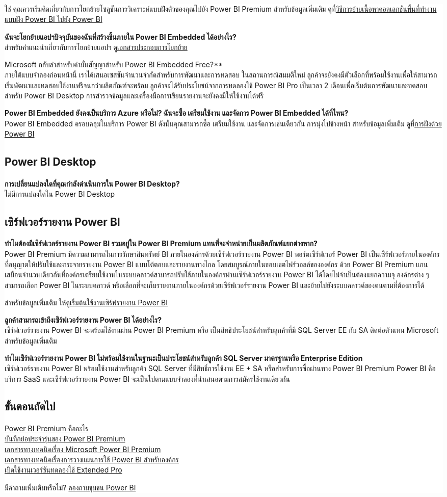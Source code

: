 ใช่ คุณควรเริ่มคิดเกี่ยวกับการโยกย้ายโซลูชันการวิเคราะห์แบบฝังตัวของคุณไปยัง Power BI Premium สำหรับข้อมูลเพิ่มเติม ดูที่[วิธีการย้ายเนื้อหาคอลเลกชันพื้นที่ทำงานแบบฝัง Power BI ไปยัง Power BI](developer/migrate-from-powerbi-embedded.md)

**ฉันจะโยกย้ายแอปฯปัจจุบันของฉันที่สร้างขึ้นภายใน Power BI Embedded ได้อย่างไร?**  
สำหรับคำแนะนำเกี่ยวกับการโยกย้ายแอปฯ ดู[เอกสารประกอบการโยกย้าย](developer/migrate-from-powerbi-embedded.md)

Microsoft กลับลำสำหรับคำมั่นสัญญาสำหรับ Power BI Embedded Free?**  
ภายใต้แบบจำลองก่อนหน้านี้ เราได้เสนอเซสชันจำนวนจำกัดสำหรับการพัฒนาและการทดสอบ ในสถานการณ์สมมติใหม่ ลูกค้าจะยังคงมีตัวเลือกที่พร้อมใช้งานเพื่อให้สามารถเริ่มพัฒนาและทดสอบใช้งานฟรีจนกว่าผลิตภัณฑ์จะพร้อม ลูกค้าจะได้รับประโยชน์จากการทดลองใช้ Power BI Pro เป็นเวลา 2 เดือนเพื่อเริ่มต้นการพัฒนาและทดสอบ สำหรับ Power BI Desktop การสำรวจข้อมูลและเครื่องมือการเขียนรายงานจะยังคงมีให้ใช้งานได้ฟรี

**Power BI Embedded ยังคงเป็นบริการ Azure หรือไม่? ฉันจะซื้อ เตรียมใช้งาน และจัดการ Power BI Embedded ได้ที่ไหน?**  
Power BI Embedded ครอบคลุมในบริการ Power BI ดังนั้นคุณสามารถซื้อ เตรียมใช้งาน และจัดการเช่นเดียวกัน การมุ่งไปข้างหน้า สำหรับข้อมูลเพิ่มเติม ดูที่[การฝังด้วย Power BI](developer/embedding.md)

## <a name="power-bi-desktop"></a>Power BI Desktop
**การเปลี่ยนแปลงใดที่คุณกำลังดำเนินการใน Power BI Desktop?**  
ไม่มีการแปลงใดใน Power BI Desktop

## <a name="power-bi-report-server"></a>เซิร์ฟเวอร์รายงาน Power BI
**ทำไมต้องมีเซิร์ฟเวอร์รายงาน Power BI รวมอยู่ใน Power BI Premium แทนที่จะจำหน่ายเป็นผลิตภัณฑ์แยกต่างหาก?**  
Power BI Premium มีความสามารถในการรักษาสินทรัพย์ BI ภายในองค์กรด้วยเซิร์ฟเวอร์รายงาน Power BI พอร์ตเซิร์ฟเวอร์ Power BI เป็นเซิร์ฟเวอร์ภายในองค์กรที่อนุญาตให้ปรับใช้และกระจายรายงาน Power BI แบบโต้ตอบและรายงานทางไกล โดยสมบูรณ์ภายในขอบเขตไฟร์วอลล์ขององค์กร ด้วย Power BI Premium แกนเสมือนจำนวนเดียวกันที่องค์กรเตรียมใช้งานในระบบคลาวด์สามารถปรับใช้ภายในองค์กรผ่านเซิร์ฟเวอร์รายงาน Power BI ได้โดยไม่จำเป็นต้องแยกความจุ องค์กรต่าง ๆ สามารถเลือก Power BI ในระบบคลาวด์ หรือเลือกที่จะเก็บรายงานภายในองค์กรด้วยเซิร์ฟเวอร์รายงาน Power BI และย้ายไปยังระบบคลาวด์ของตนตามที่ต้องการได้

สำหรับข้อมูลเพิ่มเติม ให้ดู[เริ่มต้นใช้งานเซิร์ฟรายงาน Power BI](report-server/get-started.md)

**ลูกค้าสามารถเข้าถึงเซิร์ฟเวอร์รายงาน Power BI ได้อย่างไร?**  
เซิร์ฟเวอร์รายงาน Power BI จะพร้อมใช้งานผ่าน Power BI Premium หรือ เป็นสิทธิประโยชน์สำหรับลูกค้าที่มี SQL Server EE กับ SA ติดต่อตัวแทน Microsoft สำหรับข้อมูลเพิ่มเติม

**ทำไมเซิร์ฟเวอร์รายงาน Power BI ไม่พร้อมใช้งานในฐานะเป็นประโยชน์สำหรับลูกค้า SQL Server มาตรฐานหรือ Enterprise Edition**  
เซิร์ฟเวอร์รายงาน Power BI พร้อมใช้งานสำหรับลูกค้า SQL Server ที่มีสิทธิ์การใช้งาน EE + SA หรือสำหรับการซื้อผ่านทาง Power BI Premium Power BI คือบริการ SaaS และเซิร์ฟเวอร์รายงาน Power BI จะเป็นไปตามแบบจำลองที่นำเสนอตามการสมัครใช้งานเดียวกัน

## <a name="next-steps"></a>ขั้นตอนถัดไป
[Power BI Premium คืออะไร](service-premium.md)  
[บันทึกย่อประจำรุ่นของ Power BI Premium](service-premium-release-notes.md)  
[เอกสารทางเทคนิคเรื่อง Microsoft Power BI Premium](https://aka.ms/pbipremiumwhitepaper)  
[เอกสารทางเทคนิคเรื่องการวางแผนการใช้ Power BI สำหรับองค์กร](https://aka.ms/pbienterprisedeploy)  
[เปิดใช้งานเวอร์ชันทดลองใช้ Extended Pro ](service-extended-pro-trial.md)  

มีคำถามเพิ่มเติมหรือไม่? [ลองถามชุมชน Power BI](https://community.powerbi.com/)

